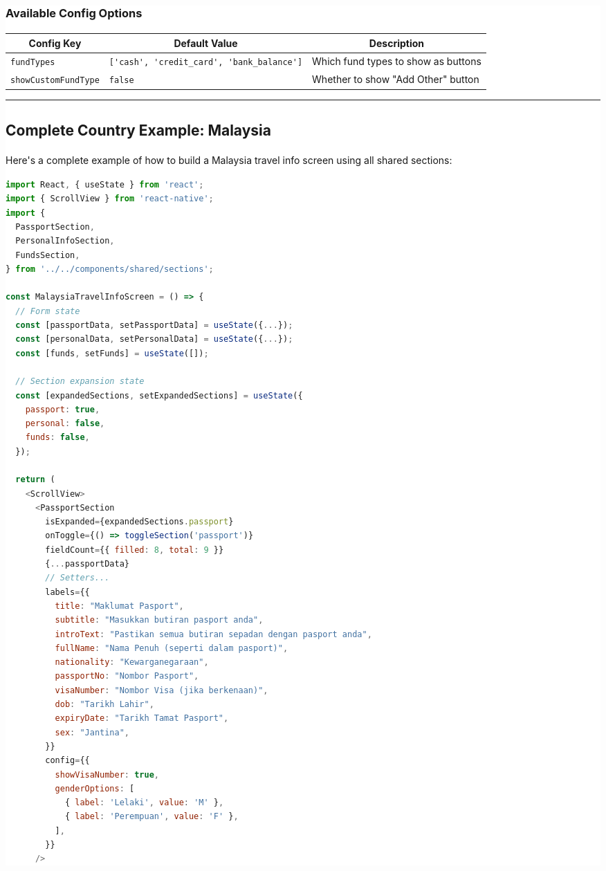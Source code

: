 ### Available Config Options

| Config Key | Default Value | Description |
|------------|---------------|-------------|
| `fundTypes` | `['cash', 'credit_card', 'bank_balance']` | Which fund types to show as buttons |
| `showCustomFundType` | `false` | Whether to show "Add Other" button |

---

## Complete Country Example: Malaysia

Here's a complete example of how to build a Malaysia travel info screen using all shared sections:

```javascript
import React, { useState } from 'react';
import { ScrollView } from 'react-native';
import {
  PassportSection,
  PersonalInfoSection,
  FundsSection,
} from '../../components/shared/sections';

const MalaysiaTravelInfoScreen = () => {
  // Form state
  const [passportData, setPassportData] = useState({...});
  const [personalData, setPersonalData] = useState({...});
  const [funds, setFunds] = useState([]);

  // Section expansion state
  const [expandedSections, setExpandedSections] = useState({
    passport: true,
    personal: false,
    funds: false,
  });

  return (
    <ScrollView>
      <PassportSection
        isExpanded={expandedSections.passport}
        onToggle={() => toggleSection('passport')}
        fieldCount={{ filled: 8, total: 9 }}
        {...passportData}
        // Setters...
        labels={{
          title: "Maklumat Pasport",
          subtitle: "Masukkan butiran pasport anda",
          introText: "Pastikan semua butiran sepadan dengan pasport anda",
          fullName: "Nama Penuh (seperti dalam pasport)",
          nationality: "Kewarganegaraan",
          passportNo: "Nombor Pasport",
          visaNumber: "Nombor Visa (jika berkenaan)",
          dob: "Tarikh Lahir",
          expiryDate: "Tarikh Tamat Pasport",
          sex: "Jantina",
        }}
        config={{
          showVisaNumber: true,
          genderOptions: [
            { label: 'Lelaki', value: 'M' },
            { label: 'Perempuan', value: 'F' },
          ],
        }}
      />
```